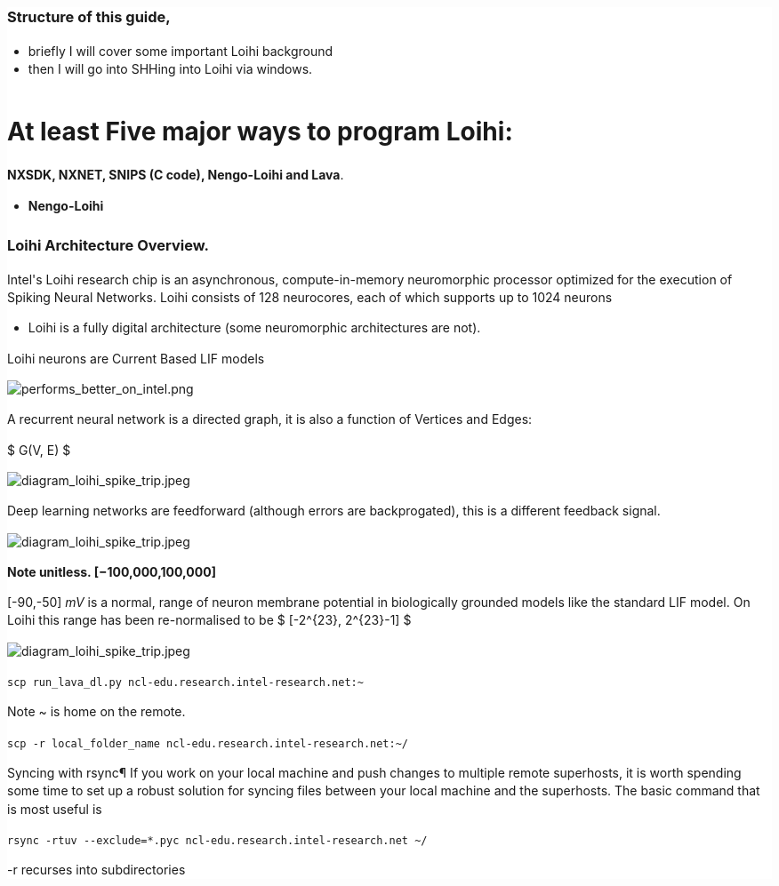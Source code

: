 ### Structure of this guide, 
* briefly I will cover some important Loihi background
* then I will go into SHHing into Loihi via windows.


# At least **Five** major ways to program Loihi:
**NXSDK, NXNET, SNIPS (C code), Nengo-Loihi and Lava**.

* **Nengo-Loihi**

### Loihi Architecture Overview. 
Intel's Loihi research chip is an asynchronous, compute-in-memory neuromorphic processor optimized for the execution of Spiking Neural Networks. Loihi consists of 128 neurocores, each of which supports up to 1024 neurons

* Loihi is a fully digital architecture (some neuromorphic architectures are not).



Loihi neurons are Current Based LIF models

![performs_better_on_intel.png](performs_better_on_intel.png)

A recurrent neural network is a directed graph, it is also a function of Vertices and Edges:

 $ G(V, E) $

![diagram_loihi_spike_trip.jpeg](diagram_loihi_spike_trip.jpeg)

Deep learning networks are feedforward (although errors are backprogated), this is a different feedback signal.

![diagram_loihi_spike_trip.jpeg](for_tutorial.png)


**Note unitless. [−100,000,100,000]**

[-90,-50] $mV$ is a normal, range of neuron membrane potential in biologically grounded models like the standard LIF model. On Loihi this range has been re-normalised to be $ [-2^{23}, 2^{23}-1]  $

![diagram_loihi_spike_trip.jpeg](Loihi_CUBA_model_param.png)


```
scp run_lava_dl.py ncl-edu.research.intel-research.net:~
```

Note ~ is home on the remote.
```
scp -r local_folder_name ncl-edu.research.intel-research.net:~/
```

Syncing with rsync¶
If you work on your local machine and push changes to multiple remote superhosts, it is worth spending some time to set up a robust solution for syncing files between your local machine and the superhosts.
The basic command that is most useful is
```
rsync -rtuv --exclude=*.pyc ncl-edu.research.intel-research.net ~/
```
-r recurses into subdirectories
